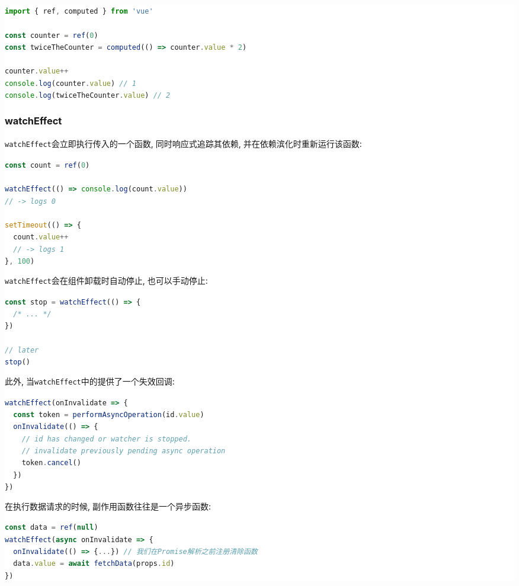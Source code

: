 ```js
import { ref, computed } from 'vue'

const counter = ref(0)
const twiceTheCounter = computed(() => counter.value * 2)

counter.value++
console.log(counter.value) // 1
console.log(twiceTheCounter.value) // 2
```

### watchEffect

`watchEffect`会立即执行传入的一个函数, 同时响应式追踪其依赖, 并在依赖滨化时重新运行该函数:

```js
const count = ref(0)

watchEffect(() => console.log(count.value))
// -> logs 0

setTimeout(() => {
  count.value++
  // -> logs 1
}, 100)
```

`watchEffect`会在组件卸载时自动停止, 也可以手动停止:

```js
const stop = watchEffect(() => {
  /* ... */
})

// later
stop()
```

此外, 当`watchEffect`中的提供了一个失效回调:

```js
watchEffect(onInvalidate => {
  const token = performAsyncOperation(id.value)
  onInvalidate(() => {
    // id has changed or watcher is stopped.
    // invalidate previously pending async operation
    token.cancel()
  })
})
```

在执行数据请求的时候, 副作用函数往往是一个异步函数:

```js
const data = ref(null)
watchEffect(async onInvalidate => {
  onInvalidate(() => {...}) // 我们在Promise解析之前注册清除函数
  data.value = await fetchData(props.id)
})
```
